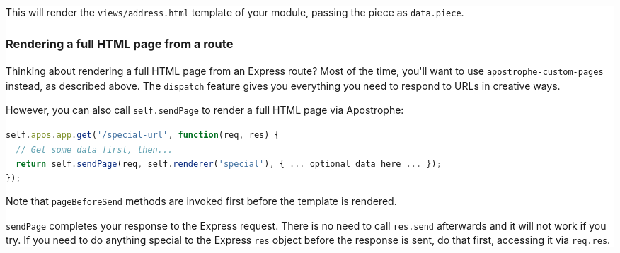 This will render the `views/address.html` template of your module, passing the piece as `data.piece`.

### Rendering a full HTML page from a route

Thinking about rendering a full HTML page from an Express route? Most of the time, you'll want to use `apostrophe-custom-pages` instead, as described above. The `dispatch` feature gives you everything you need to respond to URLs in creative ways.

However, you can also call `self.sendPage` to render a full HTML page via Apostrophe:

```javascript
self.apos.app.get('/special-url', function(req, res) {
  // Get some data first, then...
  return self.sendPage(req, self.renderer('special'), { ... optional data here ... });
});
```

Note that `pageBeforeSend` methods are invoked first before the template is rendered.

  `sendPage` completes your response to the Express request. There is no need to call `res.send` afterwards and it will not work if you try. If you need to do anything special to the Express `res` object before the response is sent, do that first, accessing it via `req.res`.
